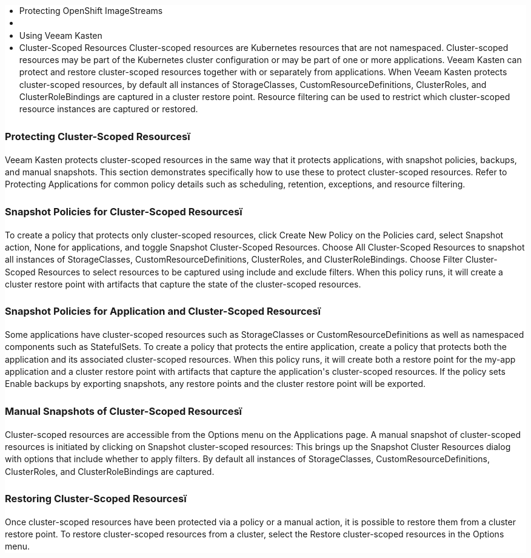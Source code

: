 - Protecting OpenShift ImageStreams
-
- Using Veeam Kasten
- Cluster-Scoped Resources
Cluster-scoped resources are Kubernetes resources that are not
namespaced. Cluster-scoped resources may be part of the Kubernetes
cluster configuration or may be part of one or more applications.
Veeam Kasten can protect and restore cluster-scoped resources
together with or separately from applications.
When Veeam Kasten protects cluster-scoped resources, by default all
instances of StorageClasses, CustomResourceDefinitions,
ClusterRoles, and ClusterRoleBindings are captured in a
cluster restore point. Resource filtering can be used to restrict
which cluster-scoped resource instances are captured or restored.
### Protecting Cluster-Scoped Resourcesï
Veeam Kasten protects cluster-scoped resources in the same way
that it protects applications, with snapshot policies, backups,
and manual snapshots.
This section demonstrates specifically how to use these to protect
cluster-scoped resources.
Refer to Protecting Applications for common
policy details such as scheduling, retention, exceptions, and
resource filtering.
### Snapshot Policies for Cluster-Scoped Resourcesï
To create a policy that protects only cluster-scoped resources,
click Create New Policy on the Policies card, select
Snapshot action, None for applications, and toggle
Snapshot Cluster-Scoped Resources.
Choose All Cluster-Scoped Resources to snapshot all instances of
StorageClasses, CustomResourceDefinitions, ClusterRoles, and
ClusterRoleBindings. Choose Filter Cluster-Scoped Resources to
select resources to be captured using include and exclude filters.
When this policy runs, it will create a cluster restore point
with artifacts that capture the state of the cluster-scoped resources.
### Snapshot Policies for Application and Cluster-Scoped Resourcesï
Some applications have cluster-scoped resources such as StorageClasses
or CustomResourceDefinitions as well as namespaced components such as
StatefulSets. To create a policy that protects the entire application,
create a policy that protects both the application and its associated
cluster-scoped resources.
When this policy runs, it will create both a restore point for the
my-app application and a cluster restore point with artifacts that
capture the application's cluster-scoped resources.
If the policy sets Enable backups by exporting snapshots, any
restore points and the cluster restore point will be exported.
### Manual Snapshots of Cluster-Scoped Resourcesï
Cluster-scoped resources are accessible from the Options menu on the
Applications page. A manual snapshot of cluster-scoped resources is
initiated by clicking on Snapshot cluster-scoped resources:
This brings up the Snapshot Cluster Resources dialog with options
that include whether to apply filters.  By default all instances of
StorageClasses, CustomResourceDefinitions, ClusterRoles, and
ClusterRoleBindings are captured.
### Restoring Cluster-Scoped Resourcesï
Once cluster-scoped resources have been protected via a policy or a
manual action, it is possible to restore them from a
cluster restore point.
To restore cluster-scoped resources from a cluster, select the
Restore cluster-scoped resources in the Options menu.